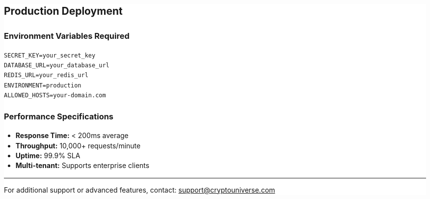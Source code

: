 
## Production Deployment

### Environment Variables Required
```
SECRET_KEY=your_secret_key
DATABASE_URL=your_database_url
REDIS_URL=your_redis_url
ENVIRONMENT=production
ALLOWED_HOSTS=your-domain.com
```

### Performance Specifications
- **Response Time:** < 200ms average
- **Throughput:** 10,000+ requests/minute
- **Uptime:** 99.9% SLA
- **Multi-tenant:** Supports enterprise clients

---

For additional support or advanced features, contact: support@cryptouniverse.com
